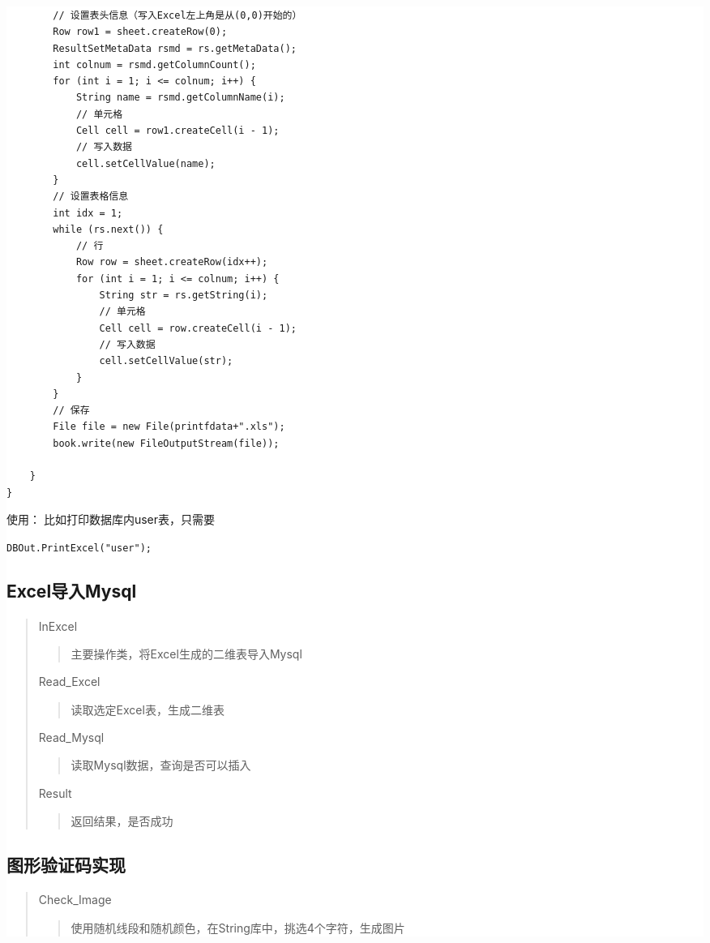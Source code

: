 ```
        // 设置表头信息（写入Excel左上角是从(0,0)开始的）
        Row row1 = sheet.createRow(0);
        ResultSetMetaData rsmd = rs.getMetaData();
        int colnum = rsmd.getColumnCount();
        for (int i = 1; i <= colnum; i++) {
            String name = rsmd.getColumnName(i);
            // 单元格
            Cell cell = row1.createCell(i - 1);
            // 写入数据
            cell.setCellValue(name);
        }
        // 设置表格信息
        int idx = 1;
        while (rs.next()) {
            // 行
            Row row = sheet.createRow(idx++);
            for (int i = 1; i <= colnum; i++) {
                String str = rs.getString(i);
                // 单元格
                Cell cell = row.createCell(i - 1);
                // 写入数据
                cell.setCellValue(str);
            }
        }
        // 保存
        File file = new File(printfdata+".xls");
        book.write(new FileOutputStream(file));

    }
}
```
使用：
比如打印数据库内user表，只需要
```
DBOut.PrintExcel("user");
```

## Excel导入Mysql
>InExcel
>>主要操作类，将Excel生成的二维表导入Mysql
>
>Read_Excel
>>读取选定Excel表，生成二维表
>
>Read_Mysql
>>读取Mysql数据，查询是否可以插入
>
>Result
>>返回结果，是否成功

## 图形验证码实现
> Check_Image
>> 使用随机线段和随机颜色，在String库中，挑选4个字符，生成图片
